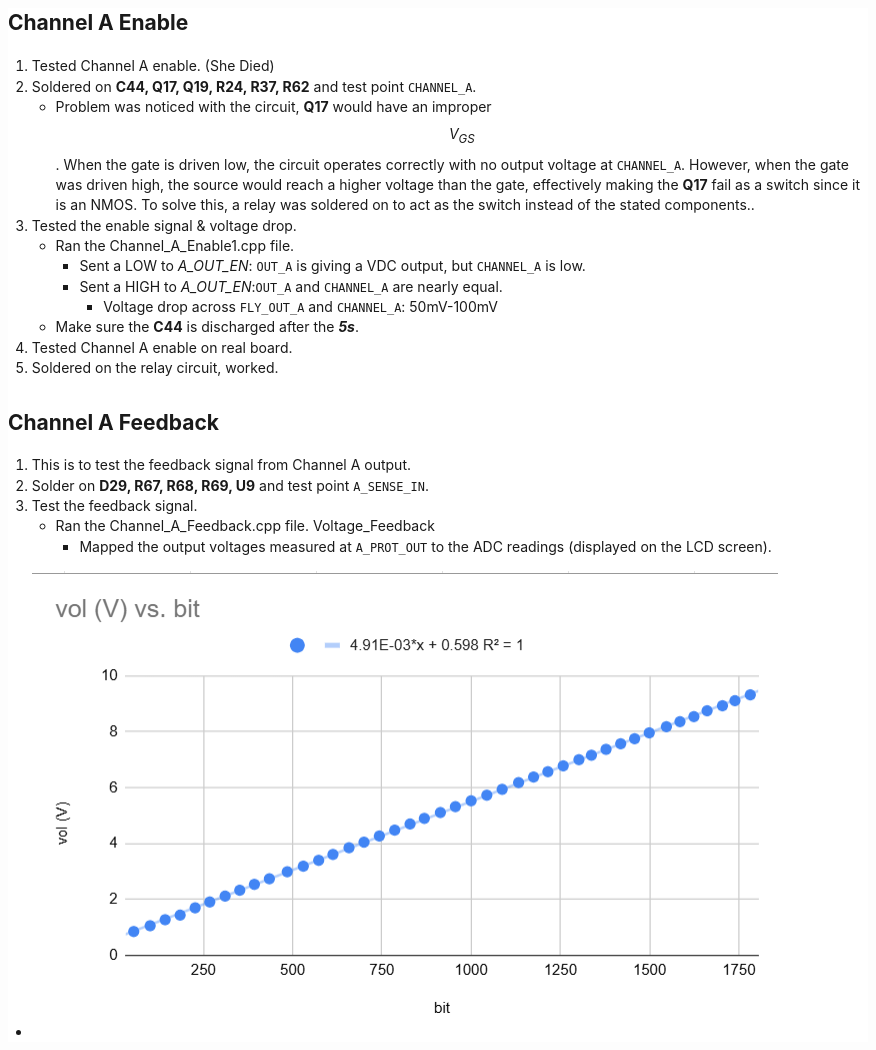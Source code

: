 ## Channel A Enable
1. Tested Channel A enable. (She Died)
2. Soldered on **C44, Q17, Q19, R24, R37, R62** and test point `CHANNEL_A`.
   	- Problem was noticed with the circuit, **Q17** would have an improper $$V_{GS}$$. When the gate is driven low, the circuit operates correctly with no output voltage at `CHANNEL_A`. However, when the gate was driven high, the source would reach a higher voltage than the gate, effectively making the **Q17** fail as a switch since it is an NMOS. To solve this, a relay was soldered on to act as the switch instead of the stated components..
3. Tested the enable signal & voltage drop.
	- Ran the Channel_A_Enable1.cpp file.
		- Sent a LOW to *A_OUT_EN*: `OUT_A` is giving a VDC output, but `CHANNEL_A` is low.
		- Sent a HIGH to *A_OUT_EN*:`OUT_A` and `CHANNEL_A` are nearly equal. 
			- Voltage drop across `FLY_OUT_A` and `CHANNEL_A`: 50mV-100mV
	- Make sure the **C44** is discharged after the ***5s***.
4. Tested Channel A enable on real board.
5. Soldered on the relay circuit, worked.

## Channel A Feedback
1. This is to test the feedback signal from Channel A output.
2. Solder on **D29, R67, R68, R69, U9** and test point `A_SENSE_IN`.
3. Test the feedback signal.
	- Ran the Channel_A_Feedback.cpp file. Voltage_Feedback
		- Mapped the output voltages measured at `A_PROT_OUT` to the ADC readings (displayed on the LCD screen).
  - ![Voltage_Feedback](Images/Voltage_Feedback.png)

